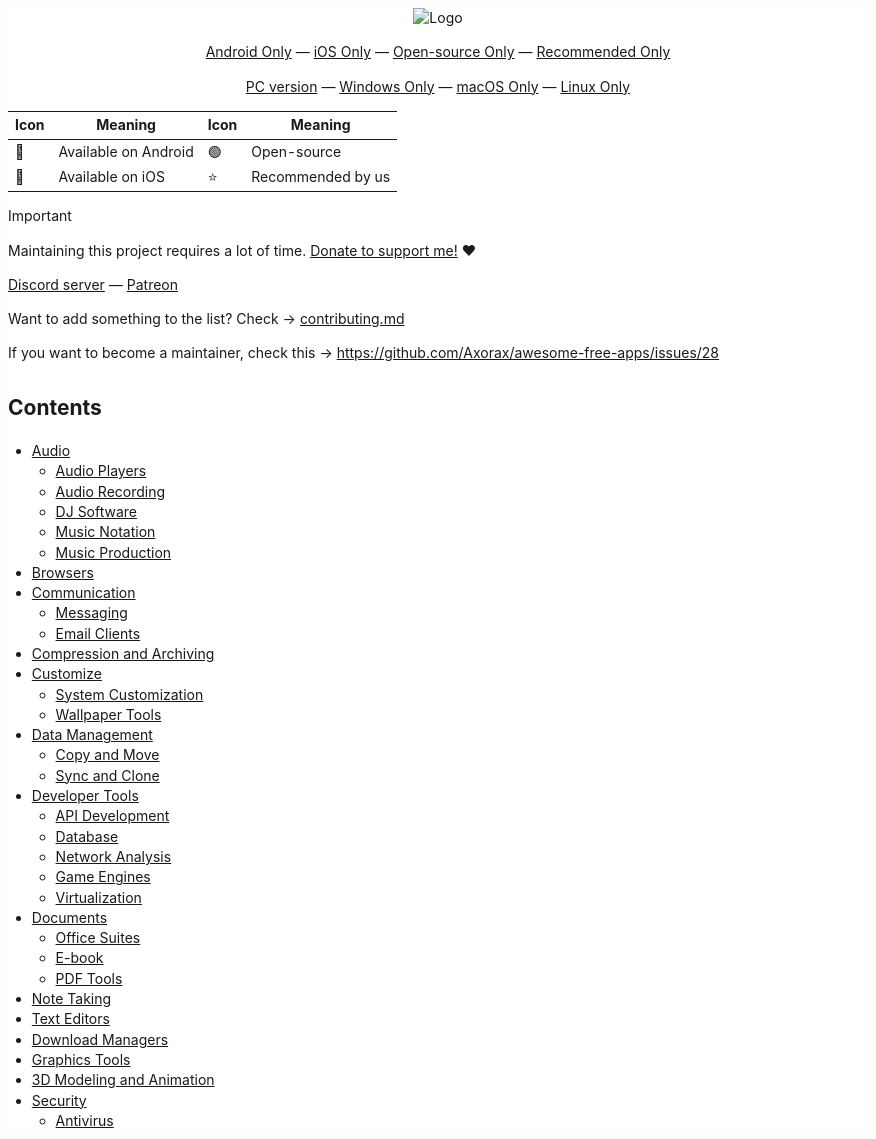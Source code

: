 <p align="center">
    <img alt="Logo" src="../.github/afa.png">
</p>

<p align="center"><a href="android-only.md">Android Only</a> — <a href="iOS-only.md">iOS Only</a> — <a href="open-source-mobile-only.md">Open-source Only</a> — <a href="recommended-mobile-only.md">Recommended Only</a></p>
<p align="center"><a href="../README.md">PC version</a> — <a href="windows-only.md">Windows Only</a> — <a href="macOS-only.md">macOS Only</a> — <a href="linux-only.md">Linux Only</a></p>

| Icon | Meaning              | Icon | Meaning              |
|------|----------------------|------|----------------------|
| 🤖 | Available on Android   | 🟢   | Open-source          |
| 🍎 | Available on iOS       | ⭐   | Recommended by us    |

> [!IMPORTANT]
> Maintaining this project requires a lot of time. [Donate to support me!](https://patreon.com/axorax) ❤️
>
> [Discord server](https://discord.gg/nKUFghjXQu) — [Patreon](https://patreon.com/axorax)
>
> Want to add something to the list? Check -> [contributing.md](contributing.md)
>
> If you want to become a maintainer, check this -> https://github.com/Axorax/awesome-free-apps/issues/28

## Contents



- [Audio](#audio)
  - [Audio Players](#audio-players)
  - [Audio Recording](#audio-recording)
  - [DJ Software](#dj-software)
  - [Music Notation](#music-notation)
  - [Music Production](#music-production)
- [Browsers](#browsers)
- [Communication](#communication)
  - [Messaging](#messaging)
  - [Email Clients](#email-clients)
- [Compression and Archiving](#compression-and-archiving)
- [Customize](#customize)
  - [System Customization](#system-customization)
  - [Wallpaper Tools](#wallpaper-tools)
- [Data Management](#data-management)
  - [Copy and Move](#copy-and-move)
  - [Sync and Clone](#sync-and-clone)
- [Developer Tools](#developer-tools)
  - [API Development](#api-development)
  - [Database](#database)
  - [Network Analysis](#network-analysis)
  - [Game Engines](#game-engines)
  - [Virtualization](#virtualization)
- [Documents](#documents)
  - [Office Suites](#office-suites)
  - [E-book](#e-book)
  - [PDF Tools](#pdf-tools)
- [Note Taking](#note-taking)
- [Text Editors](#text-editors)
- [Download Managers](#download-managers)
- [Graphics Tools](#graphics-tools)
- [3D Modeling and Animation](#3d-modeling-and-animation)
- [Security](#security)
  - [Antivirus](#antivirus)